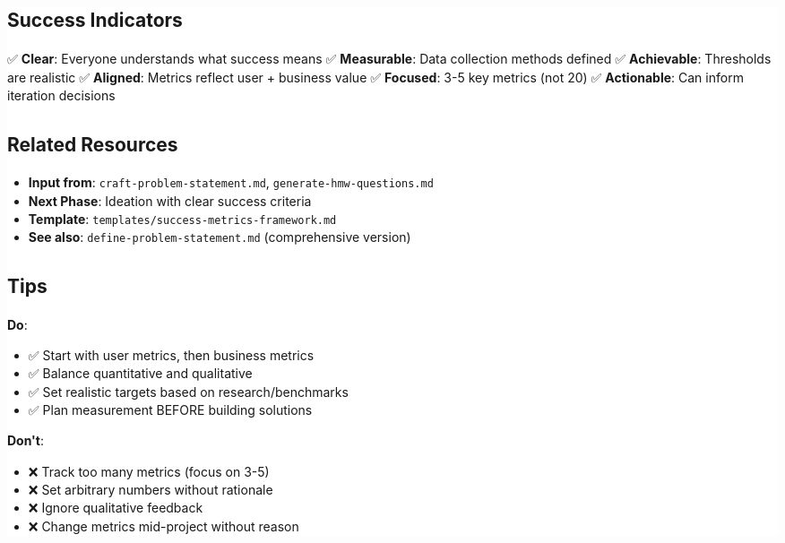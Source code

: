 ## Success Indicators

✅ **Clear**: Everyone understands what success means
✅ **Measurable**: Data collection methods defined
✅ **Achievable**: Thresholds are realistic
✅ **Aligned**: Metrics reflect user + business value
✅ **Focused**: 3-5 key metrics (not 20)
✅ **Actionable**: Can inform iteration decisions

## Related Resources

- **Input from**: `craft-problem-statement.md`, `generate-hmw-questions.md`
- **Next Phase**: Ideation with clear success criteria
- **Template**: `templates/success-metrics-framework.md`
- **See also**: `define-problem-statement.md` (comprehensive version)

## Tips

**Do**:
- ✅ Start with user metrics, then business metrics
- ✅ Balance quantitative and qualitative
- ✅ Set realistic targets based on research/benchmarks
- ✅ Plan measurement BEFORE building solutions

**Don't**:
- ❌ Track too many metrics (focus on 3-5)
- ❌ Set arbitrary numbers without rationale
- ❌ Ignore qualitative feedback
- ❌ Change metrics mid-project without reason
